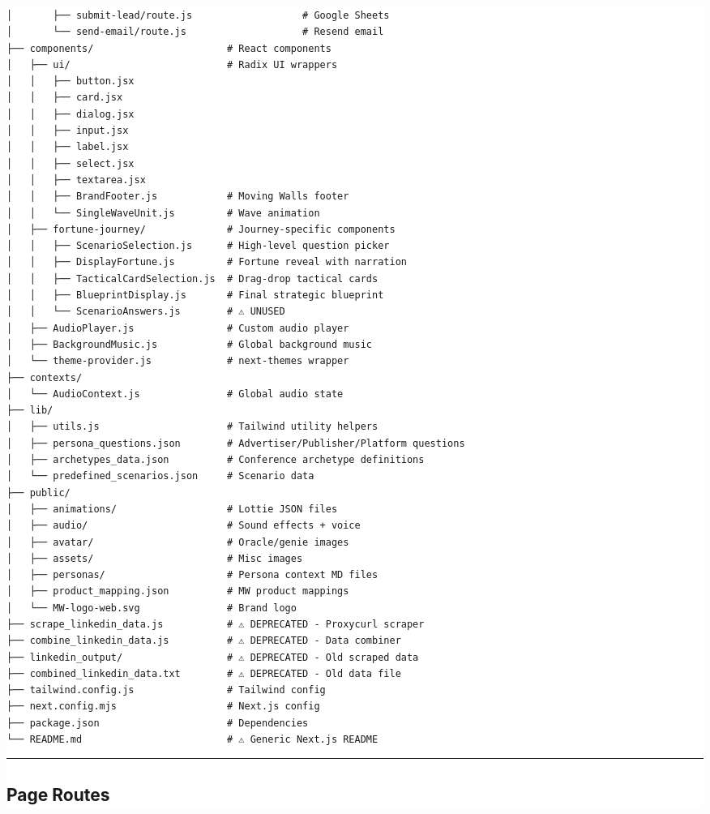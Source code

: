 ```
│       ├── submit-lead/route.js                   # Google Sheets
│       └── send-email/route.js                    # Resend email
├── components/                       # React components
│   ├── ui/                           # Radix UI wrappers
│   │   ├── button.jsx
│   │   ├── card.jsx
│   │   ├── dialog.jsx
│   │   ├── input.jsx
│   │   ├── label.jsx
│   │   ├── select.jsx
│   │   ├── textarea.jsx
│   │   ├── BrandFooter.js            # Moving Walls footer
│   │   └── SingleWaveUnit.js         # Wave animation
│   ├── fortune-journey/              # Journey-specific components
│   │   ├── ScenarioSelection.js      # High-level question picker
│   │   ├── DisplayFortune.js         # Fortune reveal with narration
│   │   ├── TacticalCardSelection.js  # Drag-drop tactical cards
│   │   ├── BlueprintDisplay.js       # Final strategic blueprint
│   │   └── ScenarioAnswers.js        # ⚠️ UNUSED
│   ├── AudioPlayer.js                # Custom audio player
│   ├── BackgroundMusic.js            # Global background music
│   └── theme-provider.js             # next-themes wrapper
├── contexts/
│   └── AudioContext.js               # Global audio state
├── lib/
│   ├── utils.js                      # Tailwind utility helpers
│   ├── persona_questions.json        # Advertiser/Publisher/Platform questions
│   ├── archetypes_data.json          # Conference archetype definitions
│   └── predefined_scenarios.json     # Scenario data
├── public/
│   ├── animations/                   # Lottie JSON files
│   ├── audio/                        # Sound effects + voice
│   ├── avatar/                       # Oracle/genie images
│   ├── assets/                       # Misc images
│   ├── personas/                     # Persona context MD files
│   ├── product_mapping.json          # MW product mappings
│   └── MW-logo-web.svg               # Brand logo
├── scrape_linkedin_data.js           # ⚠️ DEPRECATED - Proxycurl scraper
├── combine_linkedin_data.js          # ⚠️ DEPRECATED - Data combiner
├── linkedin_output/                  # ⚠️ DEPRECATED - Old scraped data
├── combined_linkedin_data.txt        # ⚠️ DEPRECATED - Old data file
├── tailwind.config.js                # Tailwind config
├── next.config.mjs                   # Next.js config
├── package.json                      # Dependencies
└── README.md                         # ⚠️ Generic Next.js README
```

---

## Page Routes

